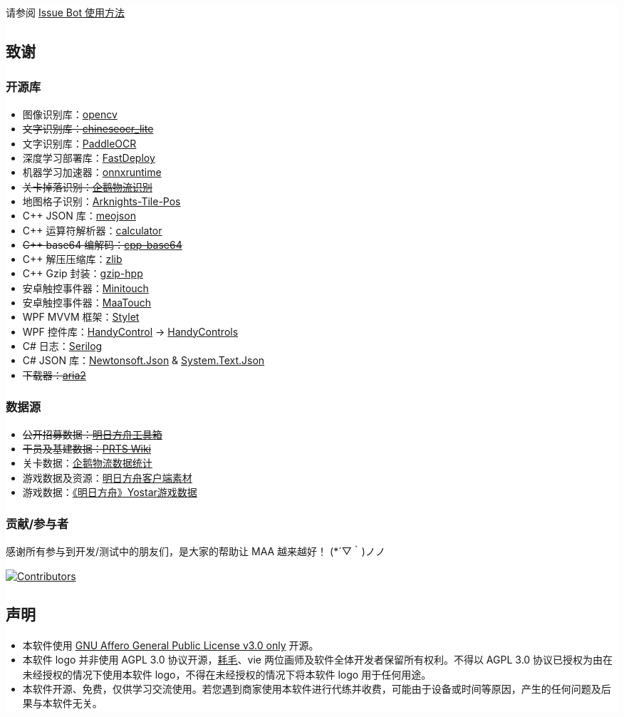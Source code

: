 请参阅 [Issue Bot 使用方法](./develop/issue-bot-usage.md)

## 致谢

### 开源库

- 图像识别库：[opencv](https://github.com/opencv/opencv.git)
- ~~文字识别库：[chineseocr_lite](https://github.com/DayBreak-u/chineseocr_lite.git)~~
- 文字识别库：[PaddleOCR](https://github.com/PaddlePaddle/PaddleOCR)
- 深度学习部署库：[FastDeploy](https://github.com/PaddlePaddle/FastDeploy)
- 机器学习加速器：[onnxruntime](https://github.com/microsoft/onnxruntime)
- ~~关卡掉落识别：[企鹅物流识别](https://github.com/penguin-statistics/recognizer)~~
- 地图格子识别：[Arknights-Tile-Pos](https://github.com/yuanyan3060/Arknights-Tile-Pos)
- C++ JSON 库：[meojson](https://github.com/MistEO/meojson.git)
- C++ 运算符解析器：[calculator](https://github.com/kimwalisch/calculator)
- ~~C++ base64 编解码：[cpp-base64](https://github.com/ReneNyffenegger/cpp-base64)~~
- C++ 解压压缩库：[zlib](https://github.com/madler/zlib)
- C++ Gzip 封装：[gzip-hpp](https://github.com/mapbox/gzip-hpp)
- 安卓触控事件器：[Minitouch](https://github.com/DeviceFarmer/minitouch)
- 安卓触控事件器：[MaaTouch](https://github.com/MaaAssistantArknights/MaaTouch)
- WPF MVVM 框架：[Stylet](https://github.com/canton7/Stylet)
- WPF 控件库：[HandyControl](https://github.com/HandyOrg/HandyControl) -> [HandyControls](https://github.com/ghost1372/HandyControls)
- C# 日志：[Serilog](https://github.com/serilog/serilog)
- C# JSON 库：[Newtonsoft.Json](https://github.com/JamesNK/Newtonsoft.Json) & [System.Text.Json](https://github.com/dotnet/runtime)
- ~~下载器：[aria2](https://github.com/aria2/aria2)~~

### 数据源

- ~~公开招募数据：[明日方舟工具箱](https://www.bigfun.cn/tools/aktools/hr)~~
- ~~干员及基建数据：[PRTS Wiki](http://prts.wiki/)~~
- 关卡数据：[企鹅物流数据统计](https://penguin-stats.cn/)
- 游戏数据及资源：[明日方舟客户端素材](https://github.com/yuanyan3060/ArknightsGameResource)
- 游戏数据：[《明日方舟》Yostar游戏数据](https://github.com/Kengxxiao/ArknightsGameData_YoStar)

### 贡献/参与者

感谢所有参与到开发/测试中的朋友们，是大家的帮助让 MAA 越来越好！ (\*´▽｀)ノノ

[![Contributors](https://contributors-img.web.app/image?repo=MaaAssistantArknights/MaaAssistantArknights&max=105&columns=15)](https://github.com/MaaAssistantArknights/MaaAssistantArknights/graphs/contributors)

## 声明

- 本软件使用 [GNU Affero General Public License v3.0 only](https://spdx.org/licenses/AGPL-3.0-only.html) 开源。
- 本软件 logo 并非使用 AGPL 3.0 协议开源，[耗毛](https://weibo.com/u/3251357314)、vie 两位画师及软件全体开发者保留所有权利。不得以 AGPL 3.0 协议已授权为由在未经授权的情况下使用本软件 logo，不得在未经授权的情况下将本软件 logo 用于任何用途。
- 本软件开源、免费，仅供学习交流使用。若您遇到商家使用本软件进行代练并收费，可能由于设备或时间等原因，产生的任何问题及后果与本软件无关。
